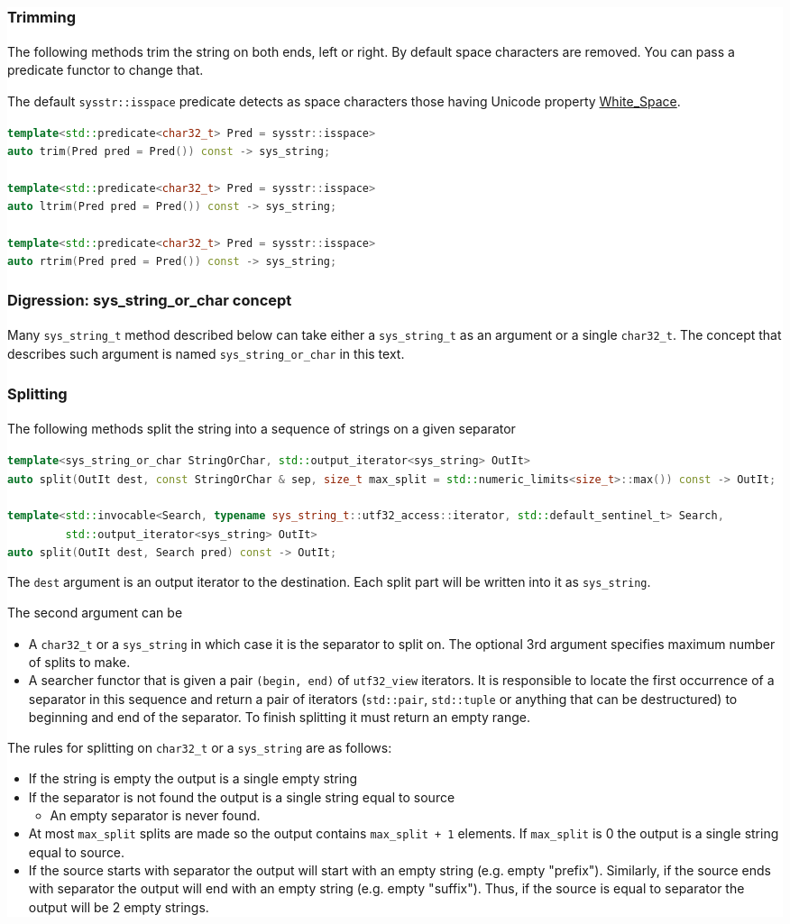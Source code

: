 
### Trimming
The following methods trim the string on both ends, left or right. By default space characters are removed. You can pass a predicate functor to change that. 

The default `sysstr::isspace` predicate detects as space characters those having Unicode property [White_Space](https://en.wikipedia.org/wiki/Whitespace_character#Unicode). 

```cpp
template<std::predicate<char32_t> Pred = sysstr::isspace>
auto trim(Pred pred = Pred()) const -> sys_string;

template<std::predicate<char32_t> Pred = sysstr::isspace>
auto ltrim(Pred pred = Pred()) const -> sys_string;

template<std::predicate<char32_t> Pred = sysstr::isspace>
auto rtrim(Pred pred = Pred()) const -> sys_string;
```

### Digression: sys_string_or_char concept

Many `sys_string_t` method described below can take either a `sys_string_t` as an argument or a single `char32_t`.
The concept that describes such argument is named `sys_string_or_char` in this text.

### Splitting
The following methods split the string into a sequence of strings on a given separator

```cpp
template<sys_string_or_char StringOrChar, std::output_iterator<sys_string> OutIt>
auto split(OutIt dest, const StringOrChar & sep, size_t max_split = std::numeric_limits<size_t>::max()) const -> OutIt;

template<std::invocable<Search, typename sys_string_t::utf32_access::iterator, std::default_sentinel_t> Search, 
         std::output_iterator<sys_string> OutIt>
auto split(OutIt dest, Search pred) const -> OutIt;
```

The `dest` argument is an output iterator to the destination. Each split part will be written into it as `sys_string`.

The second argument can be 
* A `char32_t` or a `sys_string` in which case it is the separator to split on. The optional 3rd argument specifies maximum number of splits to make.
* A searcher functor that is given a pair `(begin, end)` of `utf32_view` iterators. It is responsible to locate the first occurrence of a separator in this sequence and return a pair of iterators (`std::pair`, `std::tuple` or anything that can be destructured) to beginning and end of the separator. To finish splitting it must return an empty range. 

The rules for splitting on `char32_t` or a `sys_string` are as follows:
* If the string is empty the output is a single empty string
* If the separator is not found the output is a single string equal to source
  * An empty separator is never found.
* At most `max_split` splits are made so the output contains `max_split + 1` elements. If `max_split` is 0 the output is a single string equal to source.
* If the source starts with separator the output will start with an empty string (e.g. empty "prefix"). Similarly, if the source ends with separator the output will end with an empty string (e.g. empty "suffix"). Thus, if the source is equal to separator the output will be 2 empty strings.
